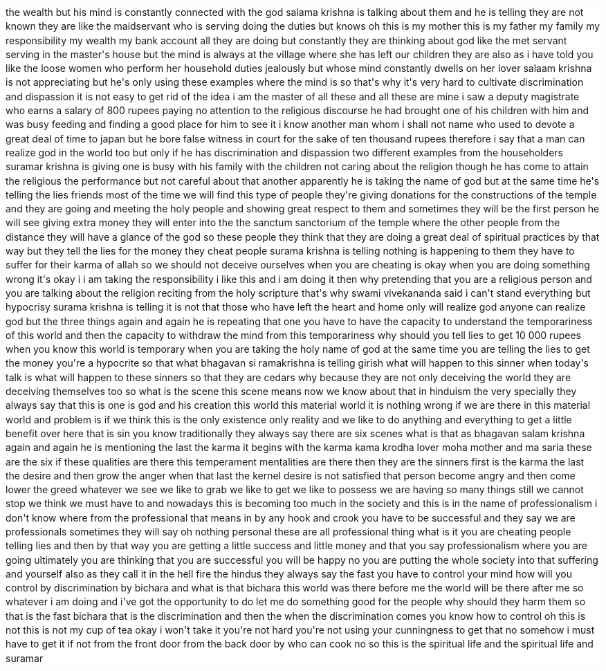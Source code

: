 the wealth but his mind is constantly connected with the god salama krishna is talking about them and he is telling they are not known they are like the maidservant who is serving doing the duties but knows oh this is my mother this is my father my family my responsibility my wealth my bank account all they are doing but constantly they are thinking about god like the met servant serving in the master's house but the mind is always at the village where she has left our children they are also as i have told you like the loose women who perform her household duties jealously but whose mind constantly dwells on her lover salaam krishna is not appreciating but he's only using these examples where the mind is so that's why it's very hard to cultivate discrimination and dispassion it is not easy to get rid of the idea i am the master of all these and all these are mine i saw a deputy magistrate who earns a salary of 800 rupees paying no attention to the religious discourse he had brought one of his children with him and was busy feeding and finding a good place for him to see it i know another man whom i shall not name who used to devote a great deal of time to japan but he bore false witness in court for the sake of ten thousand rupees therefore i say that a man can realize god in the world too but only if he has discrimination and dispassion two different examples from the householders suramar krishna is giving one is busy with his family with the children not caring about the religion though he has come to attain the religious the performance but not careful about that another apparently he is taking the name of god but at the same time he's telling the lies friends most of the time we will find this type of people they're giving donations for the constructions of the temple and they are going and meeting the holy people and showing great respect to them and sometimes they will be the first person he will see giving extra money they will enter into the the sanctum sanctorium of the temple where the other people from the distance they will have a glance of the god so these people they think that they are doing a great deal of spiritual practices by that way but they tell the lies for the money they cheat people surama krishna is telling nothing is happening to them they have to suffer for their karma of allah so we should not deceive ourselves when you are cheating is okay when you are doing something wrong it's okay i i am taking the responsibility i like this and i am doing it then why pretending that you are a religious person and you are talking about the religion reciting from the holy scripture that's why swami vivekananda said i can't stand everything but hypocrisy surama krishna is telling it is not that those who have left the heart and home only will realize god anyone can realize god but the three things again and again he is repeating that one you have to have the capacity to understand the temporariness of this world and then the capacity to withdraw the mind from this temporariness why should you tell lies to get 10 000 rupees when you know this world is temporary when you are taking the holy name of god at the same time you are telling the lies to get the money you're a hypocrite so that what bhagavan si ramakrishna is telling girish what will happen to this sinner when today's talk is what will happen to these sinners so that they are cedars why because they are not only deceiving the world they are deceiving themselves too so what is the scene this scene means now we know about that in hinduism the very specially they always say that this is one is god and his creation this world this material world it is nothing wrong if we are there in this material world and problem is if we think this is the only existence only reality and we like to do anything and everything to get a little benefit over here that is sin you know traditionally they always say there are six scenes what is that as bhagavan salam krishna again and again he is mentioning the last the karma it begins with the karma kama krodha lover moha mother and ma saria these are the six if these qualities are there this temperament mentalities are there then they are the sinners first is the karma the last the desire and then grow the anger when that last the kernel desire is not satisfied that person become angry and then come lower the greed whatever we see we like to grab we like to get we like to possess we are having so many things still we cannot stop we think we must have to and nowadays this is becoming too much in the society and this is in the name of professionalism i don't know where from the professional that means in by any hook and crook you have to be successful and they say we are professionals sometimes they will say oh nothing personal these are all professional thing what is it you are cheating people telling lies and then by that way you are getting a little success and little money and that you say professionalism where you are going ultimately you are thinking that you are successful you will be happy no you are putting the whole society into that suffering and yourself also as they call it in the hell fire the hindus they always say the fast you have to control your mind how will you control by discrimination by bichara and what is that bichara this world was there before me the world will be there after me so whatever i am doing and i've got the opportunity to do let me do something good for the people why should they harm them so that is the fast bichara that is the discrimination and then the when the discrimination comes you know how to control oh this is not this is not my cup of tea okay i won't take it you're not hard you're not using your cunningness to get that no somehow i must have to get it if not from the front door from the back door by who can cook no so this is the spiritual life and the spiritual life and suramar